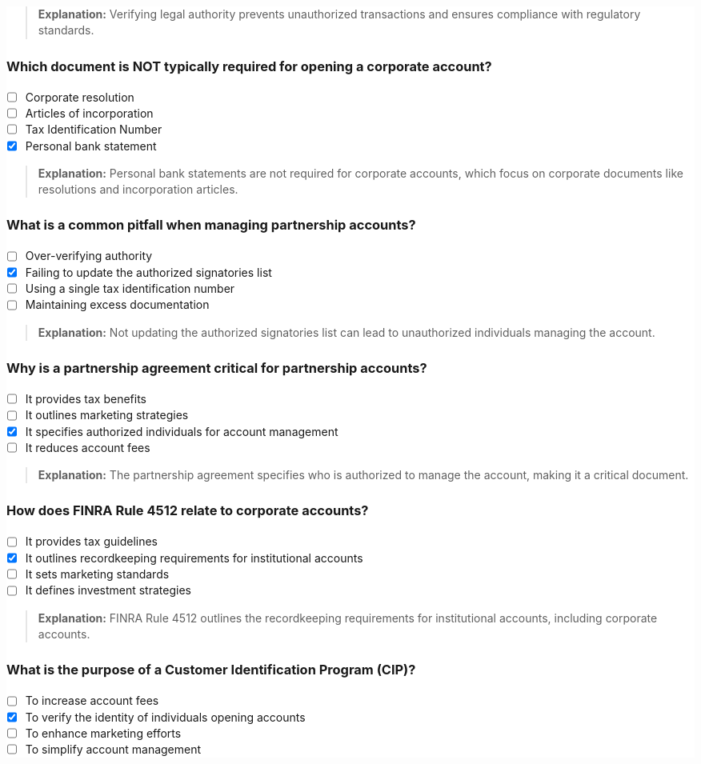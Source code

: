 > **Explanation:** Verifying legal authority prevents unauthorized transactions and ensures compliance with regulatory standards.

### Which document is NOT typically required for opening a corporate account?

- [ ] Corporate resolution
- [ ] Articles of incorporation
- [ ] Tax Identification Number
- [x] Personal bank statement

> **Explanation:** Personal bank statements are not required for corporate accounts, which focus on corporate documents like resolutions and incorporation articles.

### What is a common pitfall when managing partnership accounts?

- [ ] Over-verifying authority
- [x] Failing to update the authorized signatories list
- [ ] Using a single tax identification number
- [ ] Maintaining excess documentation

> **Explanation:** Not updating the authorized signatories list can lead to unauthorized individuals managing the account.

### Why is a partnership agreement critical for partnership accounts?

- [ ] It provides tax benefits
- [ ] It outlines marketing strategies
- [x] It specifies authorized individuals for account management
- [ ] It reduces account fees

> **Explanation:** The partnership agreement specifies who is authorized to manage the account, making it a critical document.

### How does FINRA Rule 4512 relate to corporate accounts?

- [ ] It provides tax guidelines
- [x] It outlines recordkeeping requirements for institutional accounts
- [ ] It sets marketing standards
- [ ] It defines investment strategies

> **Explanation:** FINRA Rule 4512 outlines the recordkeeping requirements for institutional accounts, including corporate accounts.

### What is the purpose of a Customer Identification Program (CIP)?

- [ ] To increase account fees
- [x] To verify the identity of individuals opening accounts
- [ ] To enhance marketing efforts
- [ ] To simplify account management
